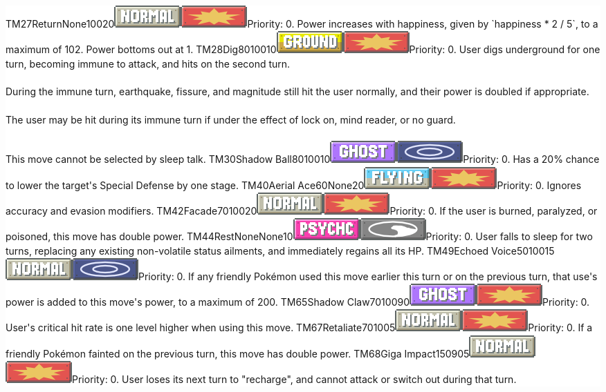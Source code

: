 <tr><td>TM27</td><td>Return</td><td>None</td><td>100</td><td>20</td><td><img src="../../img/type/normal.png"></td><td><img src="../../img/type/physical.png"></td><td>Priority: 0. Power increases with happiness, given by `happiness * 2 / 5`, to a maximum of 102.  Power bottoms out at 1.</td></tr>
<tr><td>TM28</td><td>Dig</td><td>80</td><td>100</td><td>10</td><td><img src="../../img/type/ground.png"></td><td><img src="../../img/type/physical.png"></td><td>Priority: 0. User digs underground for one turn, becoming immune to attack, and hits on the second turn.<br><br>During the immune turn, earthquake, fissure, and magnitude still hit the user normally, and their power is doubled if appropriate.<br><br>The user may be hit during its immune turn if under the effect of lock on, mind reader, or no guard.<br><br>This move cannot be selected by sleep talk.</td></tr>
<tr><td>TM30</td><td>Shadow Ball</td><td>80</td><td>100</td><td>10</td><td><img src="../../img/type/ghost.png"></td><td><img src="../../img/type/special.png"></td><td>Priority: 0. Has a 20% chance to lower the target's Special Defense by one stage.</td></tr>
<tr><td>TM40</td><td>Aerial Ace</td><td>60</td><td>None</td><td>20</td><td><img src="../../img/type/flying.png"></td><td><img src="../../img/type/physical.png"></td><td>Priority: 0. Ignores accuracy and evasion modifiers.</td></tr>
<tr><td>TM42</td><td>Facade</td><td>70</td><td>100</td><td>20</td><td><img src="../../img/type/normal.png"></td><td><img src="../../img/type/physical.png"></td><td>Priority: 0. If the user is burned, paralyzed, or poisoned, this move has double power.</td></tr>
<tr><td>TM44</td><td>Rest</td><td>None</td><td>None</td><td>10</td><td><img src="../../img/type/psychic.png"></td><td><img src="../../img/type/status.png"></td><td>Priority: 0. User falls to sleep for two turns, replacing any existing non-volatile status ailments, and immediately regains all its HP.</td></tr>
<tr><td>TM49</td><td>Echoed Voice</td><td>50</td><td>100</td><td>15</td><td><img src="../../img/type/normal.png"></td><td><img src="../../img/type/special.png"></td><td>Priority: 0. If any friendly Pokémon used this move earlier this turn or on the previous turn, that use's power is added to this move's power, to a maximum of 200.</td></tr>
<tr><td>TM65</td><td>Shadow Claw</td><td>70</td><td>100</td><td>90</td><td><img src="../../img/type/ghost.png"></td><td><img src="../../img/type/physical.png"></td><td>Priority: 0. User's critical hit rate is one level higher when using this move.</td></tr>
<tr><td>TM67</td><td>Retaliate</td><td>70</td><td>100</td><td>5</td><td><img src="../../img/type/normal.png"></td><td><img src="../../img/type/physical.png"></td><td>Priority: 0. If a friendly Pokémon fainted on the previous turn, this move has double power.</td></tr>
<tr><td>TM68</td><td>Giga Impact</td><td>150</td><td>90</td><td>5</td><td><img src="../../img/type/normal.png"></td><td><img src="../../img/type/physical.png"></td><td>Priority: 0. User loses its next turn to "recharge", and cannot attack or switch out during that turn.</td></tr>